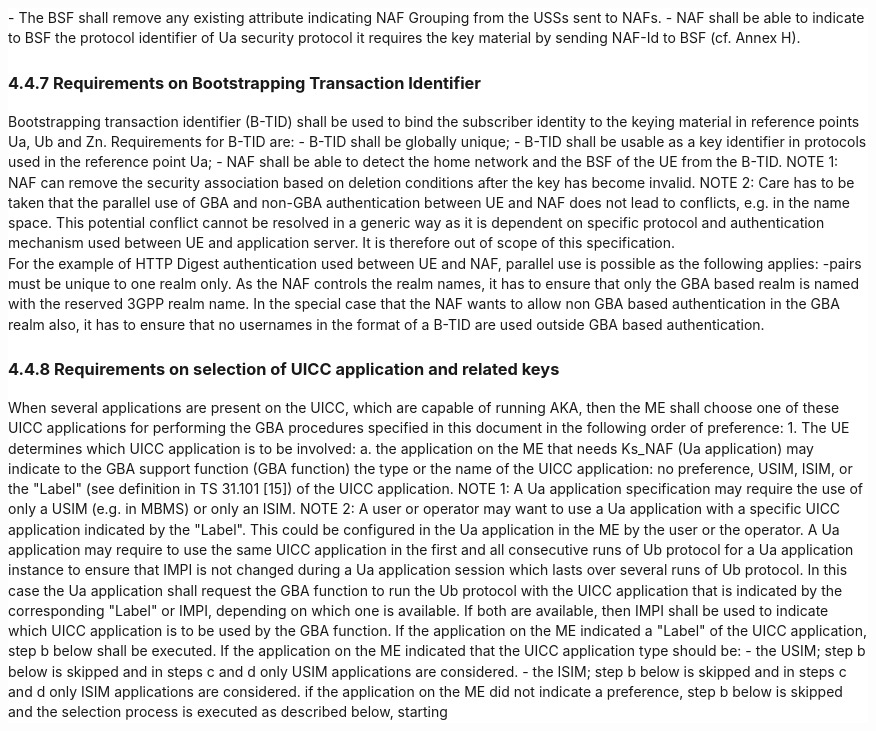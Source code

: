 \- The BSF shall remove any existing attribute indicating NAF Grouping from
the USSs sent to NAFs.
\- NAF shall be able to indicate to BSF the protocol identifier of Ua security
protocol it requires the key material by sending NAF-Id to BSF (cf. Annex H).
### 4.4.7 Requirements on Bootstrapping Transaction Identifier
Bootstrapping transaction identifier (B-TID) shall be used to bind the
subscriber identity to the keying material in reference points Ua, Ub and Zn.
Requirements for B-TID are:
\- B-TID shall be globally unique;
\- B-TID shall be usable as a key identifier in protocols used in the
reference point Ua;
\- NAF shall be able to detect the home network and the BSF of the UE from the
B-TID.
NOTE 1: NAF can remove the security association based on deletion conditions
after the key has become invalid.
NOTE 2: Care has to be taken that the parallel use of GBA and non-GBA
authentication between UE and NAF does not lead to conflicts, e.g. in the name
space. This potential conflict cannot be resolved in a generic way as it is
dependent on specific protocol and authentication mechanism used between UE
and application server. It is therefore out of scope of this specification.\
For the example of HTTP Digest authentication used between UE and NAF,
parallel use is possible as the following applies: \-pairs
must be unique to one realm only. As the NAF controls the realm names, it has
to ensure that only the GBA based realm is named with the reserved 3GPP realm
name. In the special case that the NAF wants to allow non GBA based
authentication in the GBA realm also, it has to ensure that no usernames in
the format of a B-TID are used outside GBA based authentication.
### 4.4.8 Requirements on selection of UICC application and related keys
When several applications are present on the UICC, which are capable of
running AKA, then the ME shall choose one of these UICC applications for
performing the GBA procedures specified in this document in the following
order of preference:
1\. The UE determines which UICC application is to be involved:
a. the application on the ME that needs Ks_NAF (Ua application) may indicate
to the GBA support function (GBA function) the type or the name of the UICC
application: no preference, USIM, ISIM, or the \"Label\" (see definition in TS
31.101 [15]) of the UICC application.
NOTE 1: A Ua application specification may require the use of only a USIM
(e.g. in MBMS) or only an ISIM.
NOTE 2: A user or operator may want to use a Ua application with a specific
UICC application indicated by the "Label". This could be configured in the Ua
application in the ME by the user or the operator.
A Ua application may require to use the same UICC application in the first and
all consecutive runs of Ub protocol for a Ua application instance to ensure
that IMPI is not changed during a Ua application session which lasts over
several runs of Ub protocol. In this case the Ua application shall request the
GBA function to run the Ub protocol with the UICC application that is
indicated by the corresponding \"Label\" or IMPI, depending on which one is
available. If both are available, then IMPI shall be used to indicate which
UICC application is to be used by the GBA function.
If the application on the ME indicated a \"Label\" of the UICC application,
step b below shall be executed.
If the application on the ME indicated that the UICC application type should
be:
\- the USIM; step b below is skipped and in steps c and d only USIM
applications are considered.
\- the ISIM; step b below is skipped and in steps c and d only ISIM
applications are considered.
if the application on the ME did not indicate a preference, step b below is
skipped and the selection process is executed as described below, starting